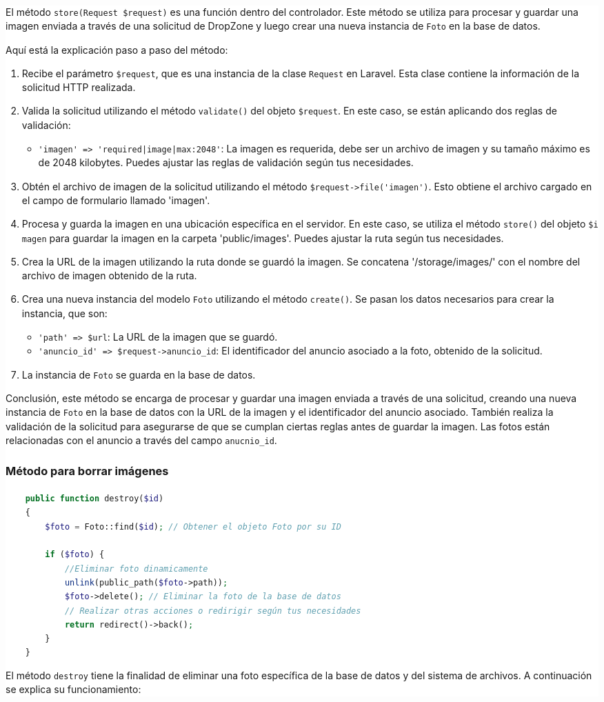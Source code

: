 El método `store(Request $request)` es una función dentro del controlador. Este método se utiliza para procesar y guardar una imagen enviada a través de una solicitud de DropZone y luego crear una nueva instancia de `Foto` en la base de datos.

Aquí está la explicación paso a paso del método:

1. Recibe el parámetro `$request`, que es una instancia de la clase `Request` en Laravel. Esta clase contiene la información de la solicitud HTTP realizada.

2. Valida la solicitud utilizando el método `validate()` del objeto `$request`. En este caso, se están aplicando dos reglas de validación:
   - `'imagen' => 'required|image|max:2048'`: La imagen es requerida, debe ser un archivo de imagen y su tamaño máximo es de 2048 kilobytes. Puedes ajustar las reglas de validación según tus necesidades.

3. Obtén el archivo de imagen de la solicitud utilizando el método `$request->file('imagen')`. Esto obtiene el archivo cargado en el campo de formulario llamado 'imagen'.

4. Procesa y guarda la imagen en una ubicación específica en el servidor. En este caso, se utiliza el método `store()` del objeto `$imagen` para guardar la imagen en la carpeta 'public/images'. Puedes ajustar la ruta según tus necesidades.

5. Crea la URL de la imagen utilizando la ruta donde se guardó la imagen. Se concatena '/storage/images/' con el nombre del archivo de imagen obtenido de la ruta.

6. Crea una nueva instancia del modelo `Foto` utilizando el método `create()`. Se pasan los datos necesarios para crear la instancia, que son:
   - `'path' => $url`: La URL de la imagen que se guardó.
   - `'anuncio_id' => $request->anuncio_id`: El identificador del anuncio asociado a la foto, obtenido de la solicitud.

7. La instancia de `Foto` se guarda en la base de datos.

Conclusión, este método se encarga de procesar y guardar una imagen enviada a través de una solicitud, creando una nueva instancia de `Foto` en la base de datos con la URL de la imagen y el identificador del anuncio asociado. También realiza la validación de la solicitud para asegurarse de que se cumplan ciertas reglas antes de guardar la imagen. Las fotos están relacionadas con el anuncio a través del campo `anucnio_id`.

### Método para borrar imágenes

```php title='Método destroy de FotoController'
    public function destroy($id)
    {
        $foto = Foto::find($id); // Obtener el objeto Foto por su ID

        if ($foto) {
            //Eliminar foto dinamicamente
            unlink(public_path($foto->path));
            $foto->delete(); // Eliminar la foto de la base de datos        
            // Realizar otras acciones o redirigir según tus necesidades
            return redirect()->back();
        }
    }
```
El método `destroy` tiene la finalidad de eliminar una foto específica de la base de datos y del sistema de archivos. A continuación se explica su funcionamiento:
